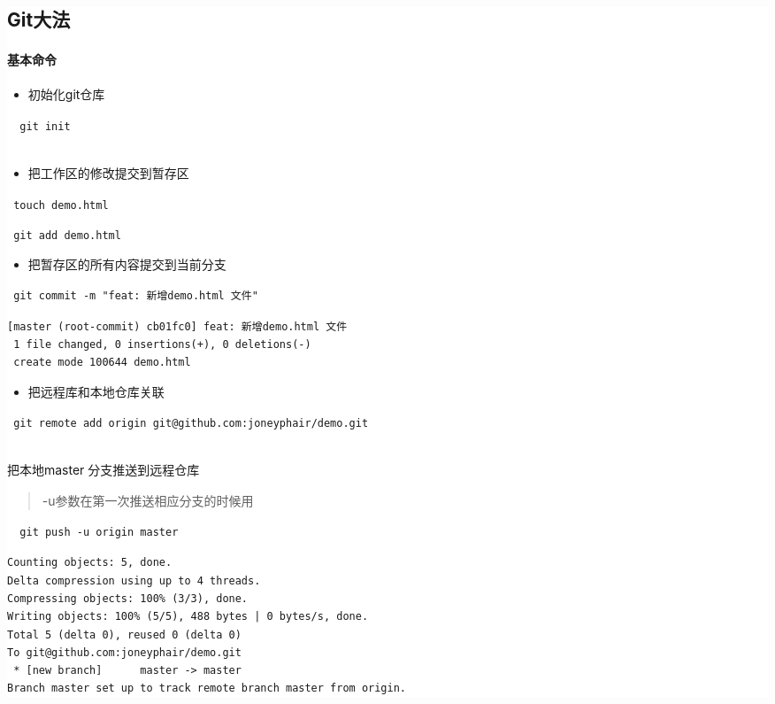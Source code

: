 ## Git大法


#### 基本命令

* 初始化git仓库

```
  git init
  
```

* 把工作区的修改提交到暂存区


``` 
 touch demo.html

```

``` 
 git add demo.html

```

* 把暂存区的所有内容提交到当前分支


``` 
 git commit -m "feat: 新增demo.html 文件"

```

```
[master (root-commit) cb01fc0] feat: 新增demo.html 文件
 1 file changed, 0 insertions(+), 0 deletions(-)
 create mode 100644 demo.html
```


* 把远程库和本地仓库关联


``` 
 git remote add origin git@github.com:joneyphair/demo.git
 
```


把本地master 分支推送到远程仓库
>-u参数在第一次推送相应分支的时候用

``` 
  git push -u origin master

```

```
Counting objects: 5, done.
Delta compression using up to 4 threads.
Compressing objects: 100% (3/3), done.
Writing objects: 100% (5/5), 488 bytes | 0 bytes/s, done.
Total 5 (delta 0), reused 0 (delta 0)
To git@github.com:joneyphair/demo.git
 * [new branch]      master -> master
Branch master set up to track remote branch master from origin.

```
